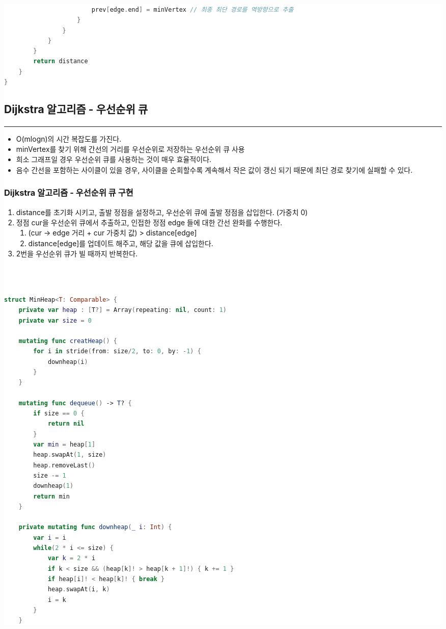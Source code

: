 ``` swift 
                        prev[edge.end] = minVertex // 최종 최단 경로를 역방향으로 추출
                    }
                }
            }
        }
        return distance
    }
}

```

## Dijkstra 알고리즘 - 우선순위 큐

---

- O(mlogn)의 시간 복잡도를 가진다.
- minVertex를 찾기 위해 간선의 거리를 우선순위로 저장하는 우선순위 큐 사용
- 희소 그래프일 경우 우선순위 큐를 사용하는 것이 매우 효율적이다.
- 음수 간선을 포함하는 사이클이 있을 경우, 사이클을 순회할수록 계속해서 작은 값이 갱신 되기 때문에 최단 경로 찾기에 실패할 수 있다.

### Dijkstra 알고리즘 - 우선순위 큐 구현

1. distance를 초기화 시키고, 출발 정점을 설정하고, 우선순위 큐에 출발 정점을 삽입한다. (가중치 0)
2. 정점 cur을 우선순위 큐에서 추출하고, 인접한 정점 edge 들에 대한 간선 완화를 수행한다.
   1. (cur -> edge 거리 + cur 가중치 값) > distance[edge]
   2. distance[edge]를 업데이트 해주고, 해당 값을 큐에 삽입한다.
3. 2번을 우선순위 큐가 빌 때까지 반복한다.


<br/>

``` swift 

struct MinHeap<T: Comparable> {
    private var heap : [T?] = Array(repeating: nil, count: 1)
    private var size = 0
    
    mutating func creatHeap() {
        for i in stride(from: size/2, to: 0, by: -1) {
            downheap(i)
        }
    }
    
    mutating func dequeue() -> T? {
        if size == 0 {
            return nil
        }
        var min = heap[1]
        heap.swapAt(1, size)
        heap.removeLast()
        size -= 1
        downheap(1)
        return min
    }
        
    private mutating func downheap(_ i: Int) {
        var i = i
        while(2 * i <= size) {
            var k = 2 * i
            if k < size && (heap[k]! > heap[k + 1]!) { k += 1 }
            if heap[i]! < heap[k]! { break }
            heap.swapAt(i, k)
            i = k
        }
    }
```

[^footnote]: The footnote source
[^fn-nth-2]: The 2nd footnote source
